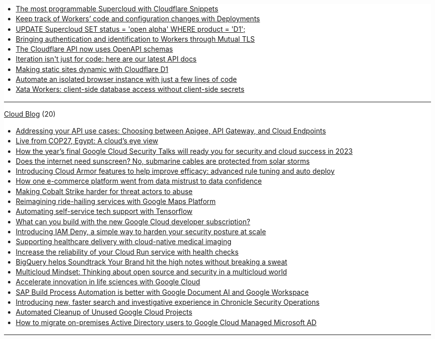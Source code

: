 * [The most programmable Supercloud with Cloudflare Snippets](#3fc14d1036376c9099ed098de039fa39) <a name="toc_3fc14d1036376c9099ed098de039fa39" />
* [Keep track of Workers’ code and configuration changes with Deployments](#210bd98b6a28b91fc2fcf35d0ebfe498) <a name="toc_210bd98b6a28b91fc2fcf35d0ebfe498" />
* [UPDATE Supercloud SET status = &#39;open alpha&#39; WHERE product = &#39;D1&#39;;](#d8f3da6435bcc7548ca4b1e6c6aae9ce) <a name="toc_d8f3da6435bcc7548ca4b1e6c6aae9ce" />
* [Bringing authentication and identification to Workers through Mutual TLS](#867d4703e2ade3d9eb3fb5bc100fde0e) <a name="toc_867d4703e2ade3d9eb3fb5bc100fde0e" />
* [The Cloudflare API now uses OpenAPI schemas](#071e643ea33866f2e0aa46dade1a00f5) <a name="toc_071e643ea33866f2e0aa46dade1a00f5" />
* [Iteration isn&#39;t just for code: here are our latest API docs](#ff3241e5f176b61d14a2339361a52206) <a name="toc_ff3241e5f176b61d14a2339361a52206" />
* [Making static sites dynamic with Cloudflare D1](#8aeacbfc915ab0f3f5545634dc9e5918) <a name="toc_8aeacbfc915ab0f3f5545634dc9e5918" />
* [Automate an isolated browser instance with just a few lines of code](#4031cf683716c48f5441b7cde807f9d6) <a name="toc_4031cf683716c48f5441b7cde807f9d6" />
* [Xata Workers: client-side database access without client-side secrets](#8907c3bb47e21237b8d31fe6c4439580) <a name="toc_8907c3bb47e21237b8d31fe6c4439580" />
---

[Cloud Blog](#111e6092ae6eeedad967d3c38298f117) (20)
* [Addressing your API use cases: Choosing between Apigee, API Gateway, and Cloud Endpoints](#884b4e2e98cdf28387da32b49bf81ce2) <a name="toc_884b4e2e98cdf28387da32b49bf81ce2" />
* [Live from COP27, Egypt: A cloud’s eye view](#b5cfd750322dd92d872416ddcc33df73) <a name="toc_b5cfd750322dd92d872416ddcc33df73" />
* [How the year’s final Google Cloud Security Talks will ready you for security and cloud success in 2023](#099a5db65b63e23d101c8fa0651f75ce) <a name="toc_099a5db65b63e23d101c8fa0651f75ce" />
* [Does the internet need sunscreen? No, submarine cables are protected from solar storms](#35fd2c50c3cf366405971641cff19ef6) <a name="toc_35fd2c50c3cf366405971641cff19ef6" />
* [Introducing Cloud Armor features to help improve efficacy: advanced rule tuning and auto deploy](#1c9abe255236340058d89bb52e83b670) <a name="toc_1c9abe255236340058d89bb52e83b670" />
* [How one e-commerce platform went from data mistrust to data confidence](#b6d29f383c819eae8fa31e31ad68aeb3) <a name="toc_b6d29f383c819eae8fa31e31ad68aeb3" />
* [Making Cobalt Strike harder for threat actors to abuse](#8cbbebbebb0508533814c9a6f1d9940b) <a name="toc_8cbbebbebb0508533814c9a6f1d9940b" />
* [Reimagining ride-hailing services with Google Maps Platform](#5e83ced2ca5c5febe092c21964a78529) <a name="toc_5e83ced2ca5c5febe092c21964a78529" />
* [Automating self-service tech support with Tensorflow](#87913f99047b6c678ff7496a6e43b977) <a name="toc_87913f99047b6c678ff7496a6e43b977" />
* [What can you build with the new Google Cloud developer subscription?](#a68ad02da05d135524fa057a2efda97f) <a name="toc_a68ad02da05d135524fa057a2efda97f" />
* [Introducing IAM Deny, a simple way to harden your security posture at scale](#deb4b16b497d45a127ff4a804ee9bab4) <a name="toc_deb4b16b497d45a127ff4a804ee9bab4" />
* [Supporting healthcare delivery with cloud-native medical imaging](#4817ec05944b8eb22378397643803d5c) <a name="toc_4817ec05944b8eb22378397643803d5c" />
* [Increase the reliability of your Cloud Run service with health checks](#5d93dbd932e1ce0832f70f2750a5d92c) <a name="toc_5d93dbd932e1ce0832f70f2750a5d92c" />
* [BigQuery helps Soundtrack Your Brand hit the high notes without breaking a sweat](#a914eace2f835dd8c55539887d3d4ae6) <a name="toc_a914eace2f835dd8c55539887d3d4ae6" />
* [Multicloud Mindset: Thinking about open source and security in a multicloud world](#bd83051217c97702834f3b6e9f012713) <a name="toc_bd83051217c97702834f3b6e9f012713" />
* [Accelerate innovation in life sciences with Google Cloud](#3c020abcc8d02dad758708f696fe53e6) <a name="toc_3c020abcc8d02dad758708f696fe53e6" />
* [SAP Build Process Automation is better with Google Document AI and Google Workspace](#025ff3cf7eaf1d24b240c035f7fd2ffa) <a name="toc_025ff3cf7eaf1d24b240c035f7fd2ffa" />
* [Introducing new, faster search and investigative experience in Chronicle Security Operations](#ad0330af02f26ddf079acc25fe2ea21b) <a name="toc_ad0330af02f26ddf079acc25fe2ea21b" />
* [Automated Cleanup of Unused Google Cloud Projects](#2c3c76298be680436d5df1408d12007f) <a name="toc_2c3c76298be680436d5df1408d12007f" />
* [How to migrate on-premises Active Directory users to Google Cloud Managed Microsoft AD](#f8e4a3e6a61d039fcf898b3e069e0cee) <a name="toc_f8e4a3e6a61d039fcf898b3e069e0cee" />
---
